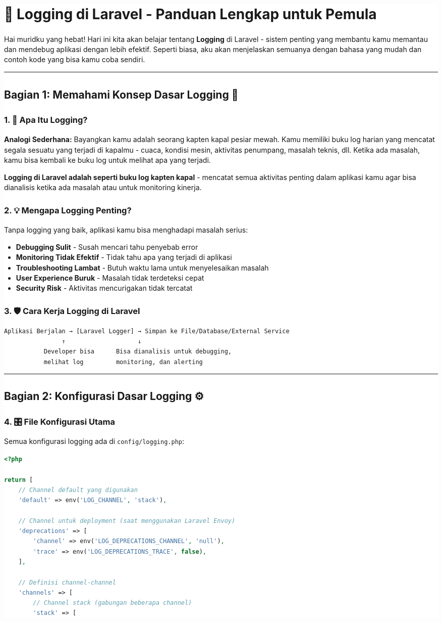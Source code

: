 # 📝 Logging di Laravel - Panduan Lengkap untuk Pemula

Hai muridku yang hebat! Hari ini kita akan belajar tentang **Logging** di Laravel - sistem penting yang membantu kamu memantau dan mendebug aplikasi dengan lebih efektif. Seperti biasa, aku akan menjelaskan semuanya dengan bahasa yang mudah dan contoh kode yang bisa kamu coba sendiri.

---

## Bagian 1: Memahami Konsep Dasar Logging 🎯

### 1. 📖 Apa Itu Logging?

**Analogi Sederhana:** Bayangkan kamu adalah seorang kapten kapal pesiar mewah. Kamu memiliki buku log harian yang mencatat segala sesuatu yang terjadi di kapalmu - cuaca, kondisi mesin, aktivitas penumpang, masalah teknis, dll. Ketika ada masalah, kamu bisa kembali ke buku log untuk melihat apa yang terjadi.

**Logging di Laravel adalah seperti buku log kapten kapal** - mencatat semua aktivitas penting dalam aplikasi kamu agar bisa dianalisis ketika ada masalah atau untuk monitoring kinerja.

### 2. 💡 Mengapa Logging Penting?

Tanpa logging yang baik, aplikasi kamu bisa menghadapi masalah serius:

- **Debugging Sulit** - Susah mencari tahu penyebab error
- **Monitoring Tidak Efektif** - Tidak tahu apa yang terjadi di aplikasi
- **Troubleshooting Lambat** - Butuh waktu lama untuk menyelesaikan masalah
- **User Experience Buruk** - Masalah tidak terdeteksi cepat
- **Security Risk** - Aktivitas mencurigakan tidak tercatat

### 3. 🛡️ Cara Kerja Logging di Laravel

```
Aplikasi Berjalan → [Laravel Logger] → Simpan ke File/Database/External Service
                ↑                    ↓
           Developer bisa      Bisa dianalisis untuk debugging,
           melihat log         monitoring, dan alerting
```

---

## Bagian 2: Konfigurasi Dasar Logging ⚙️

### 4. 🎛️ File Konfigurasi Utama

Semua konfigurasi logging ada di `config/logging.php`:

```php
<?php

return [
    // Channel default yang digunakan
    'default' => env('LOG_CHANNEL', 'stack'),
    
    // Channel untuk deployment (saat menggunakan Laravel Envoy)
    'deprecations' => [
        'channel' => env('LOG_DEPRECATIONS_CHANNEL', 'null'),
        'trace' => env('LOG_DEPRECATIONS_TRACE', false),
    ],
    
    // Definisi channel-channel
    'channels' => [
        // Channel stack (gabungan beberapa channel)
        'stack' => [
```